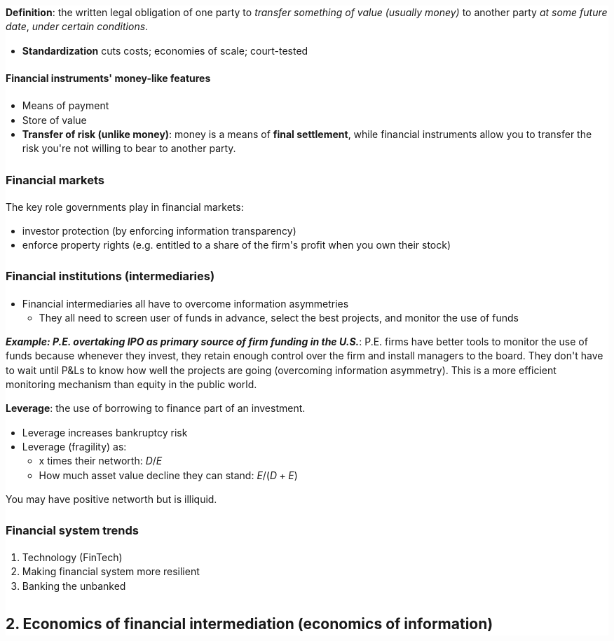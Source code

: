 **Definition**: the written legal obligation of one party to *transfer 
something of value (usually money)* to another party *at some future date*, 
*under certain conditions*.

- **Standardization** cuts costs; economies of scale; court-tested

#### Financial instruments' money-like features

- Means of payment
- Store of value
- **Transfer of risk (unlike money)**: money is a means of **final settlement**,
  while financial instruments allow you to transfer the risk you're not willing
  to bear to another party.

### Financial markets

The key role governments play in financial markets:
- investor protection (by enforcing information transparency)
- enforce property rights (e.g. entitled to a share of the firm's profit when 
  you own their stock)

### Financial institutions (intermediaries)

- Financial intermediaries all have to overcome information asymmetries
  - They all need to screen user of funds in advance, select the best projects,
    and monitor the use of funds

***Example: P.E. overtaking IPO as primary source of firm funding in the 
U.S.***: P.E. firms have better tools to monitor the use of funds because 
whenever they invest, they retain enough control over the firm and install 
managers to the board. They don't have to wait until P&Ls to know how well
the projects are going (overcoming information asymmetry). This is a more 
efficient monitoring mechanism than equity in the public world.

**Leverage**: the use of borrowing to finance part of an investment.

- Leverage increases bankruptcy risk
- Leverage (fragility) as:
  - x times their networth: $D / E$
  - How much asset value decline they can stand: $E / (D+E)$

You may have positive networth but is illiquid.

### Financial system trends

1. Technology (FinTech)
2. Making financial system more resilient
3. Banking the unbanked





## 2. Economics of financial intermediation (economics of information)
